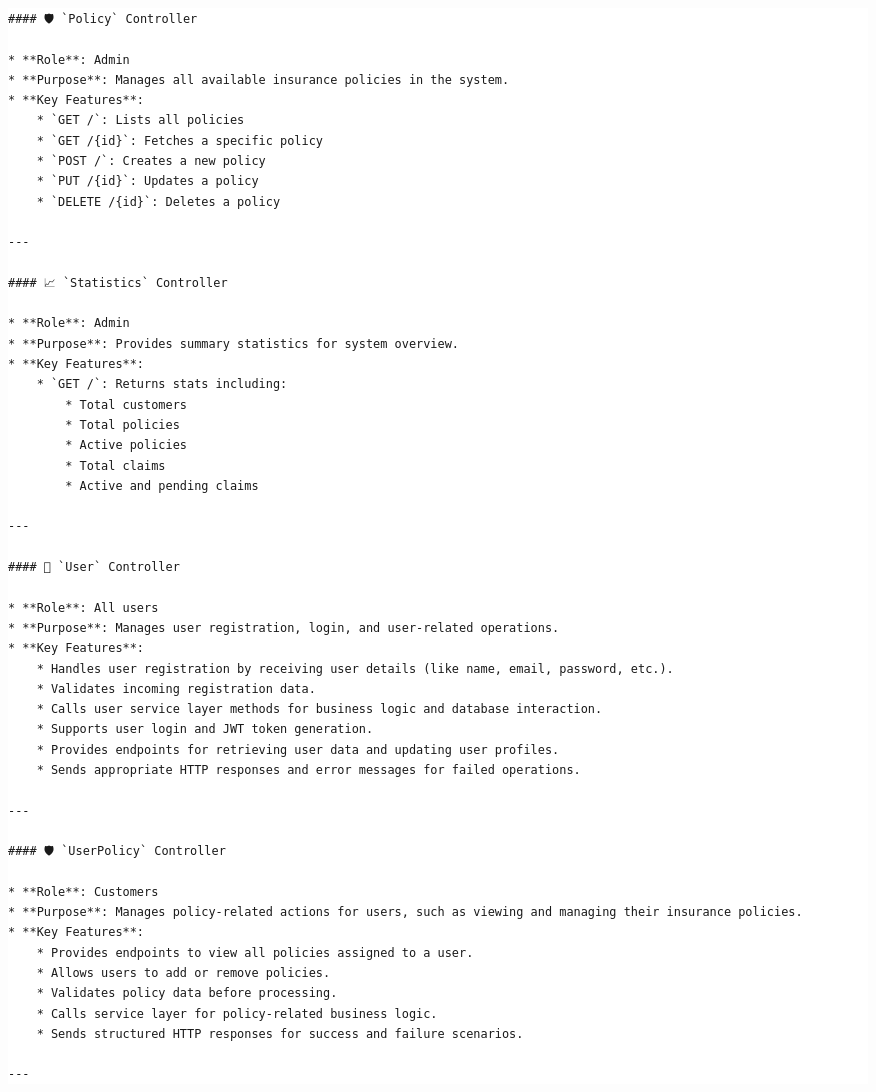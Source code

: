     #### 🛡️ `Policy` Controller

    * **Role**: Admin
    * **Purpose**: Manages all available insurance policies in the system.
    * **Key Features**:
        * `GET /`: Lists all policies
        * `GET /{id}`: Fetches a specific policy
        * `POST /`: Creates a new policy
        * `PUT /{id}`: Updates a policy
        * `DELETE /{id}`: Deletes a policy

    ---

    #### 📈 `Statistics` Controller

    * **Role**: Admin
    * **Purpose**: Provides summary statistics for system overview.
    * **Key Features**:
        * `GET /`: Returns stats including:
            * Total customers
            * Total policies
            * Active policies
            * Total claims
            * Active and pending claims

    ---

    #### 👤 `User` Controller

    * **Role**: All users
    * **Purpose**: Manages user registration, login, and user-related operations.
    * **Key Features**:
        * Handles user registration by receiving user details (like name, email, password, etc.).
        * Validates incoming registration data.
        * Calls user service layer methods for business logic and database interaction.
        * Supports user login and JWT token generation.
        * Provides endpoints for retrieving user data and updating user profiles.
        * Sends appropriate HTTP responses and error messages for failed operations.

    ---

    #### 🛡️ `UserPolicy` Controller

    * **Role**: Customers
    * **Purpose**: Manages policy-related actions for users, such as viewing and managing their insurance policies.
    * **Key Features**:
        * Provides endpoints to view all policies assigned to a user.
        * Allows users to add or remove policies.
        * Validates policy data before processing.
        * Calls service layer for policy-related business logic.
        * Sends structured HTTP responses for success and failure scenarios.

    ---

